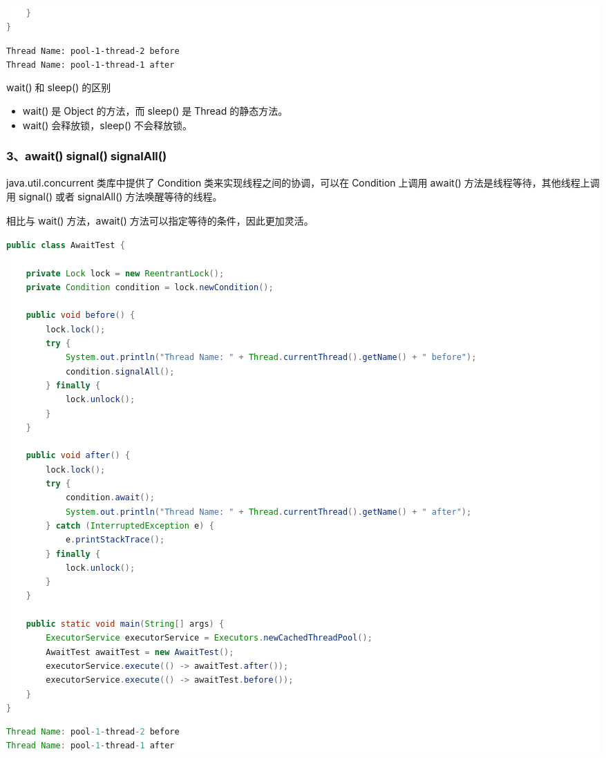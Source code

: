 ```java
    }
}
```
```
Thread Name: pool-1-thread-2 before
Thread Name: pool-1-thread-1 after
```

wait() 和 sleep() 的区别
- wait() 是 Object 的方法，而 sleep() 是 Thread 的静态方法。
- wait() 会释放锁，sleep() 不会释放锁。

### 3、await() signal() signalAll()
java.util.concurrent 类库中提供了 Condition 类来实现线程之间的协调，可以在 Condition 上调用 await() 方法是线程等待，其他线程上调用 signal() 或者 signalAll() 方法唤醒等待的线程。

相比与 wait() 方法，await() 方法可以指定等待的条件，因此更加灵活。

```java
public class AwaitTest {

    private Lock lock = new ReentrantLock();
    private Condition condition = lock.newCondition();

    public void before() {
        lock.lock();
        try {
            System.out.println("Thread Name: " + Thread.currentThread().getName() + " before");
            condition.signalAll();
        } finally {
            lock.unlock();
        }
    }

    public void after() {
        lock.lock();
        try {
            condition.await();
            System.out.println("Thread Name: " + Thread.currentThread().getName() + " after");
        } catch (InterruptedException e) {
            e.printStackTrace();
        } finally {
            lock.unlock();
        }
    }

    public static void main(String[] args) {
        ExecutorService executorService = Executors.newCachedThreadPool();
        AwaitTest awaitTest = new AwaitTest();
        executorService.execute(() -> awaitTest.after());
        executorService.execute(() -> awaitTest.before());
    }
}
```
```java
Thread Name: pool-1-thread-2 before
Thread Name: pool-1-thread-1 after
```

